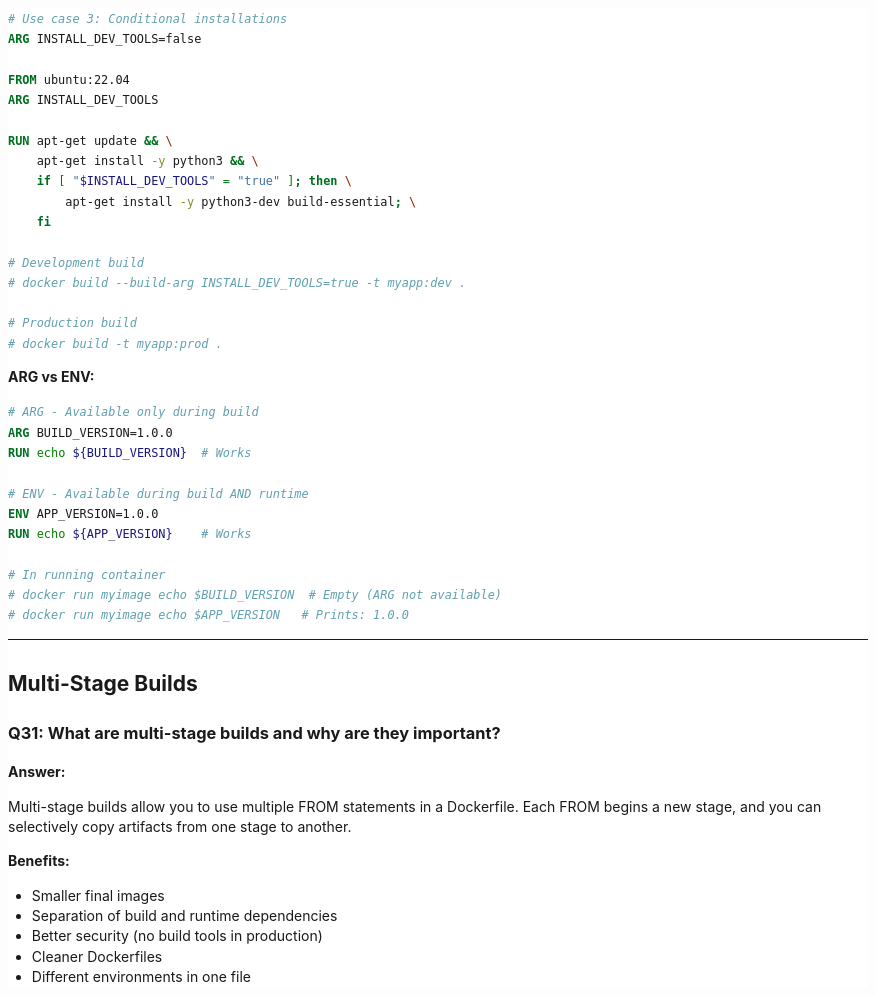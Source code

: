 ```dockerfile
# Use case 3: Conditional installations
ARG INSTALL_DEV_TOOLS=false

FROM ubuntu:22.04
ARG INSTALL_DEV_TOOLS

RUN apt-get update && \
    apt-get install -y python3 && \
    if [ "$INSTALL_DEV_TOOLS" = "true" ]; then \
        apt-get install -y python3-dev build-essential; \
    fi

# Development build
# docker build --build-arg INSTALL_DEV_TOOLS=true -t myapp:dev .

# Production build
# docker build -t myapp:prod .
```

**ARG vs ENV:**

```dockerfile
# ARG - Available only during build
ARG BUILD_VERSION=1.0.0
RUN echo ${BUILD_VERSION}  # Works

# ENV - Available during build AND runtime
ENV APP_VERSION=1.0.0
RUN echo ${APP_VERSION}    # Works

# In running container
# docker run myimage echo $BUILD_VERSION  # Empty (ARG not available)
# docker run myimage echo $APP_VERSION   # Prints: 1.0.0
```

---

## Multi-Stage Builds

### Q31: What are multi-stage builds and why are they important?

**Answer:**

Multi-stage builds allow you to use multiple FROM statements in a Dockerfile. Each FROM begins a new stage, and you can selectively copy artifacts from one stage to another.

**Benefits:**
- Smaller final images
- Separation of build and runtime dependencies
- Better security (no build tools in production)
- Cleaner Dockerfiles
- Different environments in one file
